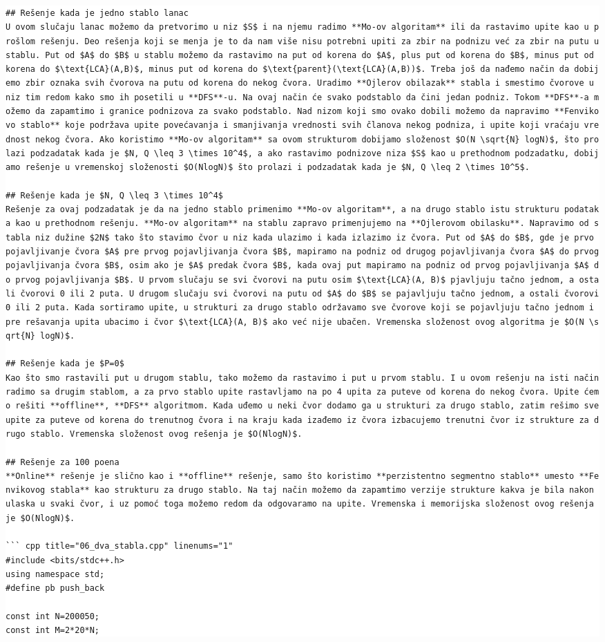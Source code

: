 	## Rešenje kada je jedno stablo lanac
	U ovom slučaju lanac možemo da pretvorimo u niz $S$ i na njemu radimo **Mo-ov algoritam** ili da rastavimo upite kao u prošlom rešenju. Deo rešenja koji se menja je to da nam više nisu potrebni upiti za zbir na podnizu već za zbir na putu u stablu. Put od $A$ do $B$ u stablu možemo da rastavimo na put od korena do $A$, plus put od korena do $B$, minus put od korena do $\text{LCA}(A,B)$, minus put od korena do $\text{parent}(\text{LCA}(A,B))$. Treba još da nađemo način da dobijemo zbir oznaka svih čvorova na putu od korena do nekog čvora. Uradimo **Ojlerov obilazak** stabla i smestimo čvorove u niz tim redom kako smo ih posetili u **DFS**-u. Na ovaj način će svako podstablo da čini jedan podniz. Tokom **DFS**-a možemo da zapamtimo i granice podnizova za svako podstablo. Nad nizom koji smo ovako dobili možemo da napravimo **Fenvikovo stablo** koje podržava upite povećavanja i smanjivanja vrednosti svih članova nekog podniza, i upite koji vraćaju vrednost nekog čvora. Ako koristimo **Mo-ov algoritam** sa ovom strukturom dobijamo složenost $O(N \sqrt{N} logN)$, što prolazi podzadatak kada je $N, Q \leq 3 \times 10^4$, a ako rastavimo podnizove niza $S$ kao u prethodnom podzadatku, dobijamo rešenje u vremenskoj složenosti $O(NlogN)$ što prolazi i podzadatak kada je $N, Q \leq 2 \times 10^5$.
	
	## Rešenje kada je $N, Q \leq 3 \times 10^4$
	Rešenje za ovaj podzadatak je da na jedno stablo primenimo **Mo-ov algoritam**, a na drugo stablo istu strukturu podataka kao u prethodnom rešenju. **Mo-ov algoritam** na stablu zapravo primenjujemo na **Ojlerovom obilasku**. Napravimo od stabla niz dužine $2N$ tako što stavimo čvor u niz kada ulazimo i kada izlazimo iz čvora. Put od $A$ do $B$, gde je prvo pojavljivanje čvora $A$ pre prvog pojavljivanja čvora $B$, mapiramo na podniz od drugog pojavljivanja čvora $A$ do prvog pojavljivanja čvora $B$, osim ako je $A$ predak čvora $B$, kada ovaj put mapiramo na podniz od prvog pojavljivanja $A$ do prvog pojavljivanja $B$. U prvom slučaju se svi čvorovi na putu osim $\text{LCA}(A, B)$ pjavljuju tačno jednom, a ostali čvorovi 0 ili 2 puta. U drugom slučaju svi čvorovi na putu od $A$ do $B$ se pajavljuju tačno jednom, a ostali čvorovi 0 ili 2 puta. Kada sortiramo upite, u strukturi za drugo stablo održavamo sve čvorove koji se pojavljuju tačno jednom i pre rešavanja upita ubacimo i čvor $\text{LCA}(A, B)$ ako već nije ubačen. Vremenska složenost ovog algoritma je $O(N \sqrt{N} logN)$.
	
	## Rešenje kada je $P=0$
	Kao što smo rastavili put u drugom stablu, tako možemo da rastavimo i put u prvom stablu. I u ovom rešenju na isti način radimo sa drugim stablom, a za prvo stablo upite rastavljamo na po 4 upita za puteve od korena do nekog čvora. Upite ćemo rešiti **offline**, **DFS** algoritmom. Kada uđemo u neki čvor dodamo ga u strukturi za drugo stablo, zatim rešimo sve upite za puteve od korena do trenutnog čvora i na kraju kada izađemo iz čvora izbacujemo trenutni čvor iz strukture za drugo stablo. Vremenska složenost ovog rešenja je $O(NlogN)$.
	
	## Rešenje za 100 poena
	**Online** rešenje je slično kao i **offline** rešenje, samo što koristimo **perzistentno segmentno stablo** umesto **Fenvikovog stabla** kao strukturu za drugo stablo. Na taj način možemo da zapamtimo verzije strukture kakva je bila nakon ulaska u svaki čvor, i uz pomoć toga možemo redom da odgovaramo na upite. Vremenska i memorijska složenost ovog rešenja je $O(NlogN)$.
	
	``` cpp title="06_dva_stabla.cpp" linenums="1"
	#include <bits/stdc++.h>
	using namespace std;
	#define pb push_back
	
	const int N=200050;
	const int M=2*20*N;
	